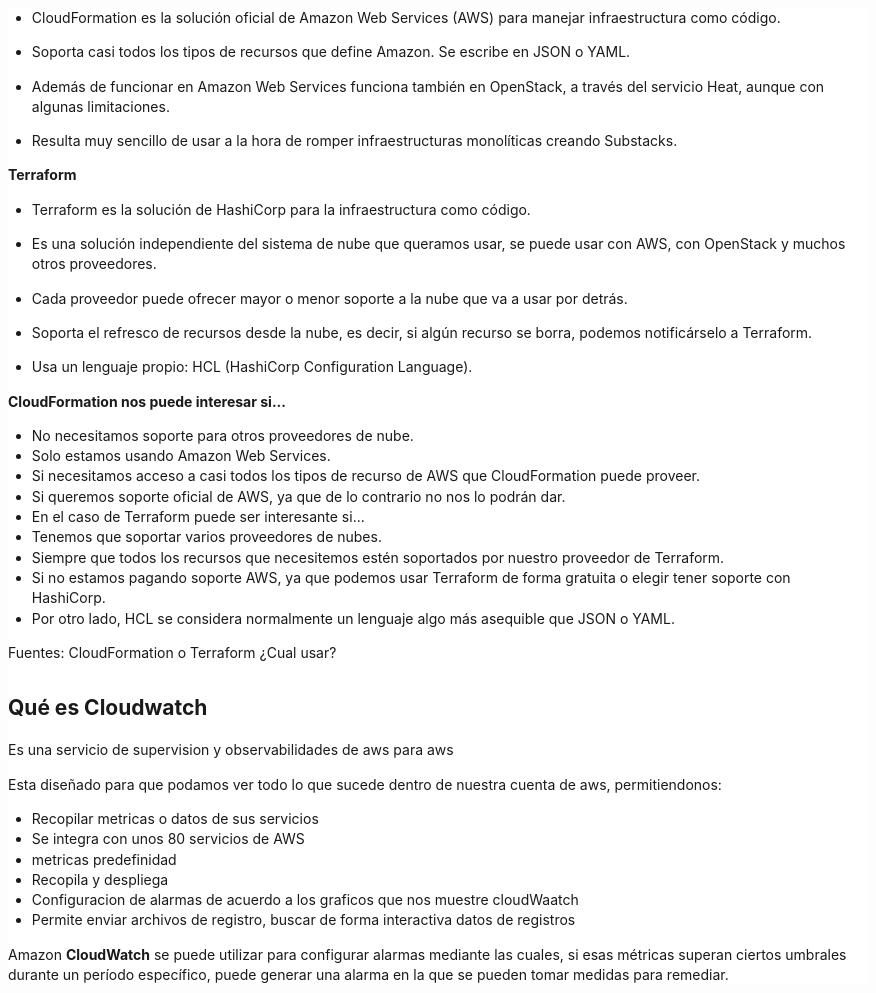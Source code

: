 - CloudFormation es la solución oficial de Amazon Web Services (AWS) para manejar infraestructura como código.

- Soporta casi todos los tipos de recursos que define Amazon. Se escribe en JSON o YAML.

- Además de funcionar en Amazon Web Services funciona también en OpenStack, a través del servicio Heat, aunque con algunas limitaciones.

- Resulta muy sencillo de usar a la hora de romper infraestructuras monolíticas creando Substacks.

**Terraform**

- Terraform es la solución de HashiCorp para la infraestructura como código.

- Es una solución independiente del sistema de nube que queramos usar, se puede usar con AWS, con OpenStack y muchos otros proveedores.

- Cada proveedor puede ofrecer mayor o menor soporte a la nube que va a usar por detrás.

- Soporta el refresco de recursos desde la nube, es decir, si algún recurso se borra, podemos notificárselo a Terraform.

- Usa un lenguaje propio: HCL (HashiCorp Configuration Language).

**CloudFormation nos puede interesar si...**

- No necesitamos soporte para otros proveedores de nube.
- Solo estamos usando Amazon Web Services.
- Si necesitamos acceso a casi todos los tipos de recurso de AWS que CloudFormation puede proveer.
- Si queremos soporte oficial de AWS, ya que de lo contrario no nos lo podrán dar.
- En el caso de Terraform puede ser interesante si...
- Tenemos que soportar varios proveedores de nubes.
- Siempre que todos los recursos que necesitemos estén soportados por nuestro proveedor de Terraform.
- Si no estamos pagando soporte AWS, ya que podemos usar Terraform de forma gratuita o elegir tener soporte con HashiCorp.
- Por otro lado, HCL se considera normalmente un lenguaje algo más asequible que JSON o YAML.

Fuentes: CloudFormation o Terraform ¿Cual usar?

## Qué es Cloudwatch

Es una servicio de supervision y observabilidades de aws para aws

Esta diseñado para que podamos ver todo lo que sucede dentro de nuestra cuenta de aws, permitiendonos: 

- Recopilar metricas o datos de sus servicios
- Se integra con unos 80 servicios de AWS
- metricas predefinidad
- Recopila y despliega
- Configuracion de alarmas de acuerdo a los graficos que nos muestre cloudWaatch
- Permite enviar archivos de registro, buscar de forma interactiva datos de registros

Amazon **CloudWatch** se puede utilizar para configurar alarmas mediante las cuales, si esas métricas superan ciertos umbrales durante un período específico, puede generar una alarma en la que se pueden tomar medidas para remediar.
